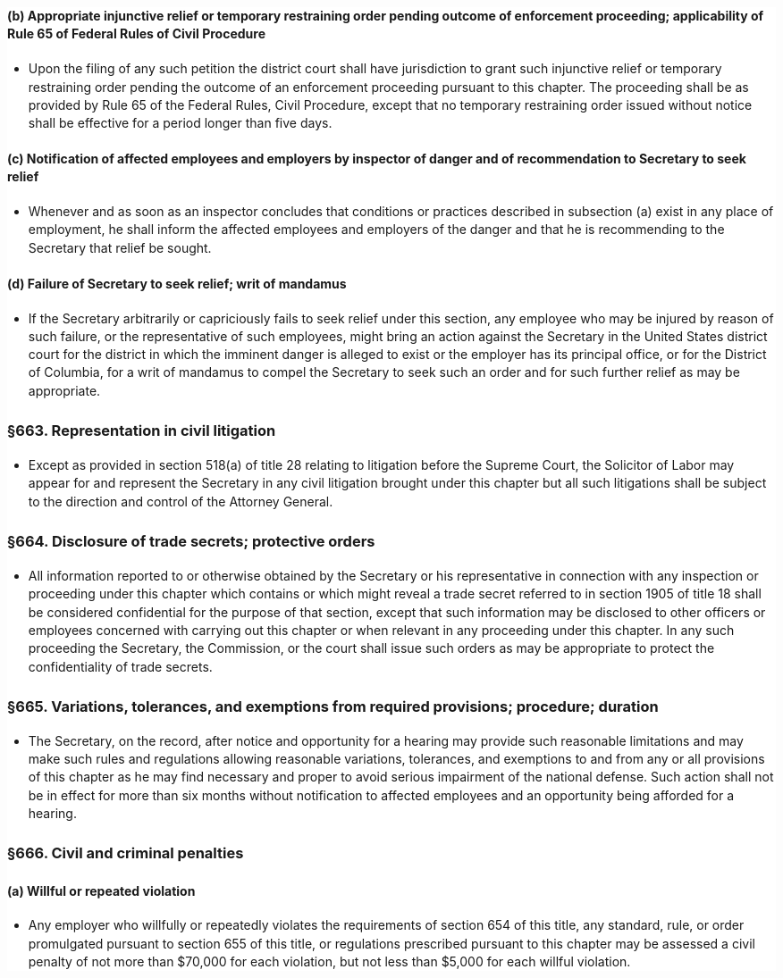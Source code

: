 #### (b) Appropriate injunctive relief or temporary restraining order pending outcome of enforcement proceeding; applicability of Rule 65 of Federal Rules of Civil Procedure
* Upon the filing of any such petition the district court shall have jurisdiction to grant such injunctive relief or temporary restraining order pending the outcome of an enforcement proceeding pursuant to this chapter. The proceeding shall be as provided by Rule 65 of the Federal Rules, Civil Procedure, except that no temporary restraining order issued without notice shall be effective for a period longer than five days.

#### (c) Notification of affected employees and employers by inspector of danger and of recommendation to Secretary to seek relief
* Whenever and as soon as an inspector concludes that conditions or practices described in subsection (a) exist in any place of employment, he shall inform the affected employees and employers of the danger and that he is recommending to the Secretary that relief be sought.

#### (d) Failure of Secretary to seek relief; writ of mandamus
* If the Secretary arbitrarily or capriciously fails to seek relief under this section, any employee who may be injured by reason of such failure, or the representative of such employees, might bring an action against the Secretary in the United States district court for the district in which the imminent danger is alleged to exist or the employer has its principal office, or for the District of Columbia, for a writ of mandamus to compel the Secretary to seek such an order and for such further relief as may be appropriate.

### §663. Representation in civil litigation
* Except as provided in section 518(a) of title 28 relating to litigation before the Supreme Court, the Solicitor of Labor may appear for and represent the Secretary in any civil litigation brought under this chapter but all such litigations shall be subject to the direction and control of the Attorney General.

### §664. Disclosure of trade secrets; protective orders
* All information reported to or otherwise obtained by the Secretary or his representative in connection with any inspection or proceeding under this chapter which contains or which might reveal a trade secret referred to in section 1905 of title 18 shall be considered confidential for the purpose of that section, except that such information may be disclosed to other officers or employees concerned with carrying out this chapter or when relevant in any proceeding under this chapter. In any such proceeding the Secretary, the Commission, or the court shall issue such orders as may be appropriate to protect the confidentiality of trade secrets.

### §665. Variations, tolerances, and exemptions from required provisions; procedure; duration
* The Secretary, on the record, after notice and opportunity for a hearing may provide such reasonable limitations and may make such rules and regulations allowing reasonable variations, tolerances, and exemptions to and from any or all provisions of this chapter as he may find necessary and proper to avoid serious impairment of the national defense. Such action shall not be in effect for more than six months without notification to affected employees and an opportunity being afforded for a hearing.

### §666. Civil and criminal penalties
#### (a) Willful or repeated violation
* Any employer who willfully or repeatedly violates the requirements of section 654 of this title, any standard, rule, or order promulgated pursuant to section 655 of this title, or regulations prescribed pursuant to this chapter may be assessed a civil penalty of not more than $70,000 for each violation, but not less than $5,000 for each willful violation.
